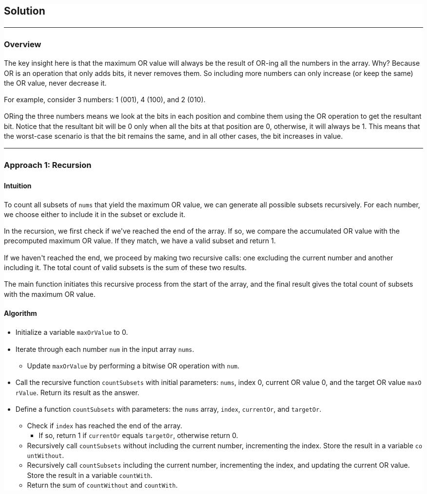
## Solution

---

### Overview

The key insight here is that the maximum OR value will always be the result of OR-ing all the numbers in the array. Why? Because OR is an operation that only adds bits, it never removes them. So including more numbers can only increase (or keep the same) the OR value, never decrease it.

For example, consider 3 numbers: 1 (001), 4 (100), and 2 (010).

ORing the three numbers means we look at the bits in each position and combine them using the OR operation to get the resultant bit. Notice that the resultant bit will be 0 only when all the bits at that position are 0, otherwise, it will always be 1. This means that the worst-case scenario is that the bit remains the same, and in all other cases, the bit increases in value.

---

### Approach 1: Recursion

#### Intuition

To count all subsets of `nums` that yield the maximum OR value, we can generate all possible subsets recursively. For each number, we choose either to include it in the subset or exclude it.

In the recursion, we first check if we've reached the end of the array. If so, we compare the accumulated OR value with the precomputed maximum OR value. If they match, we have a valid subset and return 1.

If we haven't reached the end, we proceed by making two recursive calls: one excluding the current number and another including it. The total count of valid subsets is the sum of these two results.

The main function initiates this recursive process from the start of the array, and the final result gives the total count of subsets with the maximum OR value.

#### Algorithm

- Initialize a variable `maxOrValue` to 0.
    
- Iterate through each number `num` in the input array `nums`.
    
    - Update `maxOrValue` by performing a bitwise OR operation with `num`.
- Call the recursive function `countSubsets` with initial parameters: `nums`, index 0, current OR value 0, and the target OR value `maxOrValue`. Return its result as the answer.
    
- Define a function `countSubsets` with parameters: the `nums` array, `index`, `currentOr`, and `targetOr`.
    
    - Check if `index` has reached the end of the array.
        - If so, return 1 if `currentOr` equals `targetOr`, otherwise return 0.
    - Recursively call `countSubsets` without including the current number, incrementing the index. Store the result in a variable `countWithout`.
    - Recursively call `countSubsets` including the current number, incrementing the index, and updating the current OR value. Store the result in a variable `countWith`.
    - Return the sum of `countWithout` and `countWith`.
